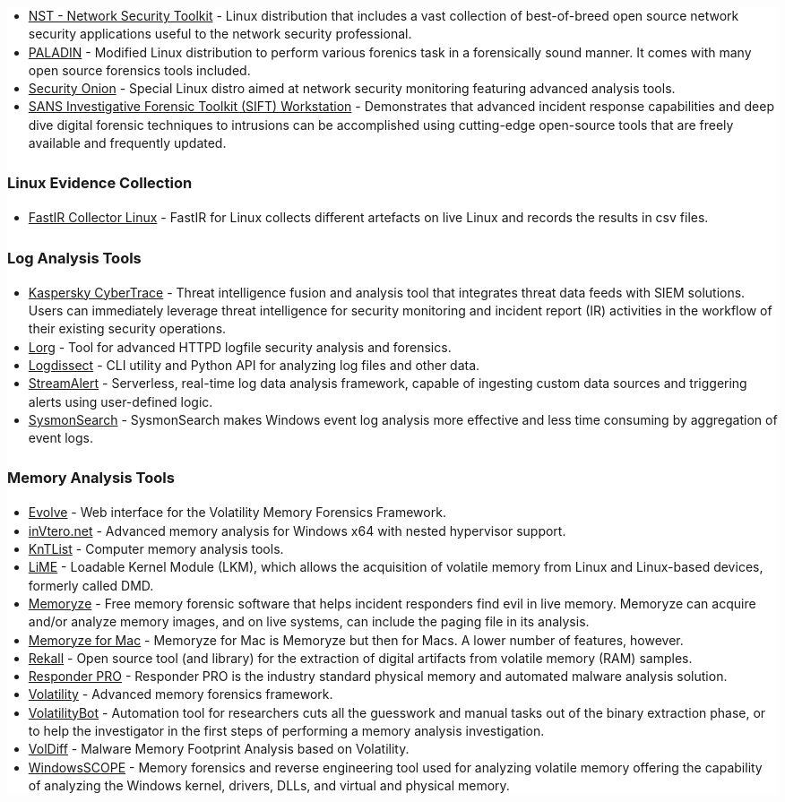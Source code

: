 * [NST - Network Security Toolkit](https://sourceforge.net/projects/nst/files/latest/download?source=files) - Linux distribution that includes a vast collection of best-of-breed open source network security applications useful to the network security professional.
* [PALADIN](https://sumuri.com/software/paladin/) - Modified Linux distribution to perform various forenics task in a forensically sound manner. It comes with many open source forensics tools included.
* [Security Onion](https://github.com/Security-Onion-Solutions/security-onion) - Special Linux distro aimed at network security monitoring featuring advanced analysis tools.
* [SANS Investigative Forensic Toolkit (SIFT) Workstation](http://digital-forensics.sans.org/community/downloads) - Demonstrates that advanced incident response capabilities and deep dive digital forensic techniques to intrusions can be accomplished using cutting-edge open-source tools that are freely available and frequently updated.

### Linux Evidence Collection

* [FastIR Collector Linux](https://github.com/SekoiaLab/Fastir_Collector_Linux) - FastIR for Linux collects different artefacts on live Linux and records the results in csv files.

### Log Analysis Tools

* [Kaspersky CyberTrace](https://support.kaspersky.com/13850) - Threat intelligence fusion and analysis tool that integrates threat data feeds with SIEM solutions. Users can immediately leverage threat intelligence for security monitoring and incident report (IR) activities in the workflow of their existing security operations.
* [Lorg](https://github.com/jensvoid/lorg) - Tool for advanced HTTPD logfile security analysis and forensics.
* [Logdissect](https://github.com/dogoncouch/logdissect) - CLI utility and Python API for analyzing log files and other data.
* [StreamAlert](https://github.com/airbnb/streamalert) - Serverless, real-time log data analysis framework, capable of ingesting custom data sources and triggering alerts using user-defined logic.
* [SysmonSearch](https://github.com/JPCERTCC/SysmonSearch) - SysmonSearch makes Windows event log analysis more effective and less time consuming by aggregation of event logs.

### Memory Analysis Tools

* [Evolve](https://github.com/JamesHabben/evolve) - Web interface for the Volatility Memory Forensics Framework.
* [inVtero.net](https://github.com/ShaneK2/inVtero.net) - Advanced memory analysis for Windows x64 with nested hypervisor support.
* [KnTList](http://www.gmgsystemsinc.com/knttools/) - Computer memory analysis tools.
* [LiME](https://github.com/504ensicsLabs/LiME) - Loadable Kernel Module (LKM), which allows the acquisition of volatile memory from Linux and Linux-based devices, formerly called DMD.
* [Memoryze](https://www.fireeye.com/services/freeware/memoryze.html) - Free memory forensic software that helps incident responders find evil in live memory. Memoryze can acquire and/or analyze memory images, and on live systems, can include the paging file in its analysis.
* [Memoryze for Mac](https://www.fireeye.com/services/freeware/memoryze-for-the-mac.html) - Memoryze for Mac is Memoryze but then for Macs. A lower number of features, however.
* [Rekall](http://www.rekall-forensic.com/) - Open source tool (and library) for the extraction of digital artifacts from volatile memory (RAM) samples.
* [Responder PRO](http://www.countertack.com/responder-pro) - Responder PRO is the industry standard physical memory and automated malware analysis solution.
* [Volatility](https://github.com/volatilityfoundation/volatility) - Advanced memory forensics framework.
* [VolatilityBot](https://github.com/mkorman90/VolatilityBot) - Automation tool for researchers cuts all the guesswork and manual tasks out of the binary extraction phase, or to help the investigator in the first steps of performing a memory analysis investigation.
* [VolDiff](https://github.com/aim4r/VolDiff) - Malware Memory Footprint Analysis based on Volatility.
* [WindowsSCOPE](http://www.windowsscope.com/index.php?page=shop.product_details&flypage=flypage.tpl&product_id=35&category_id=3&option=com_virtuemart) - Memory forensics and reverse engineering tool used for analyzing volatile memory offering the capability of analyzing the Windows kernel, drivers, DLLs, and virtual and physical memory.
